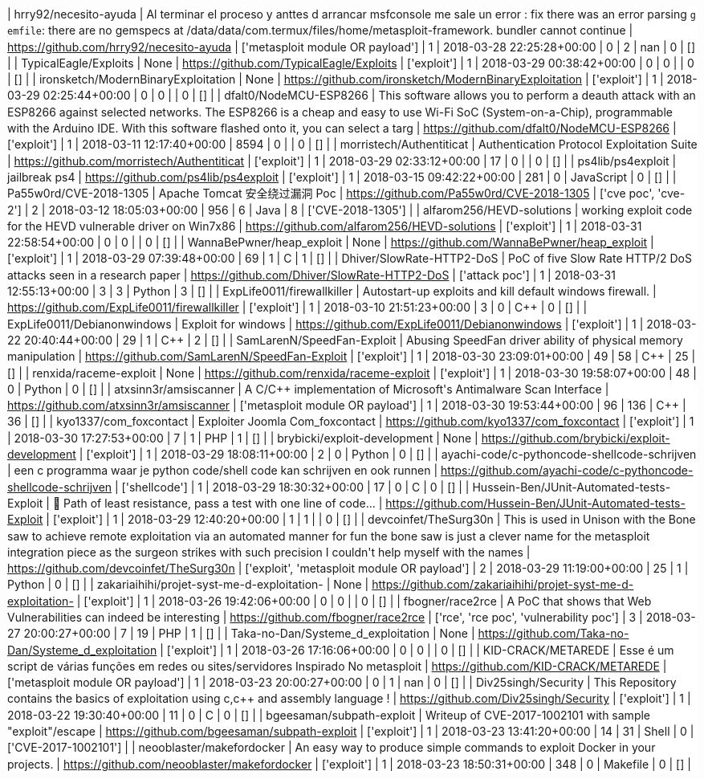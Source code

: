 | hrry92/necesito-ayuda | Al terminar el proceso y anttes d arrancar msfconsole me sale un error : fix there was an error parsing `gemfile`: there are no gemspecs at /data/data/com.termux/files/home/metasploit-framework. bundler cannot continue | https://github.com/hrry92/necesito-ayuda | ['metasploit module OR payload'] | 1 | 2018-03-28 22:25:28+00:00 | 0 | 2 | nan | 0 | [] |
| TypicalEagle/Exploits | None | https://github.com/TypicalEagle/Exploits | ['exploit'] | 1 | 2018-03-29 00:38:42+00:00 | 0 | 0 | | 0 | [] |
| ironsketch/ModernBinaryExploitation | None | https://github.com/ironsketch/ModernBinaryExploitation | ['exploit'] | 1 | 2018-03-29 02:25:44+00:00 | 0 | 0 | | 0 | [] |
| dfalt0/NodeMCU-ESP8266 | This software allows you to perform a deauth attack with an ESP8266 against selected networks. The ESP8266 is a cheap and easy to use Wi-Fi SoC (System-on-a-Chip), programmable with the Arduino IDE. With this software flashed onto it, you can select a targ | https://github.com/dfalt0/NodeMCU-ESP8266 | ['exploit'] | 1 | 2018-03-11 12:17:40+00:00 | 8594 | 0 | | 0 | [] |
| morristech/Authentiticat | Authentication Protocol Exploitation Suite | https://github.com/morristech/Authentiticat | ['exploit'] | 1 | 2018-03-29 02:33:12+00:00 | 17 | 0 | | 0 | [] |
| ps4lib/ps4exploit | jailbreak ps4 | https://github.com/ps4lib/ps4exploit | ['exploit'] | 1 | 2018-03-15 09:42:22+00:00 | 281 | 0 | JavaScript | 0 | [] |
| Pa55w0rd/CVE-2018-1305 | Apache Tomcat 安全绕过漏洞 Poc | https://github.com/Pa55w0rd/CVE-2018-1305 | ['cve poc', 'cve-2'] | 2 | 2018-03-12 18:05:03+00:00 | 956 | 6 | Java | 8 | ['CVE-2018-1305'] |
| alfarom256/HEVD-solutions | working exploit code for the HEVD vulnerable driver on Win7x86 | https://github.com/alfarom256/HEVD-solutions | ['exploit'] | 1 | 2018-03-31 22:58:54+00:00 | 0 | 0 | | 0 | [] |
| WannaBePwner/heap_exploit | None | https://github.com/WannaBePwner/heap_exploit | ['exploit'] | 1 | 2018-03-29 07:39:48+00:00 | 69 | 1 | C | 1 | [] |
| Dhiver/SlowRate-HTTP2-DoS | PoC of five Slow Rate HTTP/2 DoS attacks seen in a research paper | https://github.com/Dhiver/SlowRate-HTTP2-DoS | ['attack poc'] | 1 | 2018-03-31 12:55:13+00:00 | 3 | 3 | Python | 3 | [] |
| ExpLife0011/firewallkiller | Autostart-up exploits and kill default windows firewall. | https://github.com/ExpLife0011/firewallkiller | ['exploit'] | 1 | 2018-03-10 21:51:23+00:00 | 3 | 0 | C++ | 0 | [] |
| ExpLife0011/Debianonwindows | Exploit for windows | https://github.com/ExpLife0011/Debianonwindows | ['exploit'] | 1 | 2018-03-22 20:40:44+00:00 | 29 | 1 | C++ | 2 | [] |
| SamLarenN/SpeedFan-Exploit | Abusing SpeedFan driver ability of physical memory manipulation | https://github.com/SamLarenN/SpeedFan-Exploit | ['exploit'] | 1 | 2018-03-30 23:09:01+00:00 | 49 | 58 | C++ | 25 | [] |
| renxida/raceme-exploit | None | https://github.com/renxida/raceme-exploit | ['exploit'] | 1 | 2018-03-30 19:58:07+00:00 | 48 | 0 | Python | 0 | [] |
| atxsinn3r/amsiscanner | A C/C++ implementation of Microsoft's Antimalware Scan Interface | https://github.com/atxsinn3r/amsiscanner | ['metasploit module OR payload'] | 1 | 2018-03-30 19:53:44+00:00 | 96 | 136 | C++ | 36 | [] |
| kyo1337/com_foxcontact | Exploiter Joomla Com_foxcontact | https://github.com/kyo1337/com_foxcontact | ['exploit'] | 1 | 2018-03-30 17:27:53+00:00 | 7 | 1 | PHP | 1 | [] |
| brybicki/exploit-development | None | https://github.com/brybicki/exploit-development | ['exploit'] | 1 | 2018-03-29 18:08:11+00:00 | 2 | 0 | Python | 0 | [] |
| ayachi-code/c-pythoncode-shellcode-schrijven | een c programma waar je python code/shell code kan schrijven en ook runnen | https://github.com/ayachi-code/c-pythoncode-shellcode-schrijven | ['shellcode'] | 1 | 2018-03-29 18:30:32+00:00 | 17 | 0 | C | 0 | [] |
| Hussein-Ben/JUnit-Automated-tests-Exploit | :100: Path of least resistance, pass a test with one line of code... | https://github.com/Hussein-Ben/JUnit-Automated-tests-Exploit | ['exploit'] | 1 | 2018-03-29 12:40:20+00:00 | 1 | 1 | | 0 | [] |
| devcoinfet/TheSurg30n | This is used in Unison with the Bone saw to achieve remote exploitation via an automated manner for fun the bone saw is just a clever name for the metasploit integration piece as the surgeon strikes with such precision I couldn't help myself with the names | https://github.com/devcoinfet/TheSurg30n | ['exploit', 'metasploit module OR payload'] | 2 | 2018-03-29 11:19:00+00:00 | 25 | 1 | Python | 0 | [] |
| zakariaihihi/projet-syst-me-d-exploitation- | None | https://github.com/zakariaihihi/projet-syst-me-d-exploitation- | ['exploit'] | 1 | 2018-03-26 19:42:06+00:00 | 0 | 0 | | 0 | [] |
| fbogner/race2rce | A PoC that shows that Web Vulnerabilities can indeed be interesting | https://github.com/fbogner/race2rce | ['rce', 'rce poc', 'vulnerability poc'] | 3 | 2018-03-27 20:00:27+00:00 | 7 | 19 | PHP | 1 | [] |
| Taka-no-Dan/Systeme_d_exploitation | None | https://github.com/Taka-no-Dan/Systeme_d_exploitation | ['exploit'] | 1 | 2018-03-26 17:16:06+00:00 | 0 | 0 | | 0 | [] |
| KID-CRACK/METAREDE | Esse é um script de várias funções em redes ou sites/servidores Inspirado No metasploit | https://github.com/KID-CRACK/METAREDE | ['metasploit module OR payload'] | 1 | 2018-03-23 20:00:27+00:00 | 0 | 1 | nan | 0 | [] |
| Div25singh/Security | This Repository contains the basics of exploitation using c,c++ and assembly language ! | https://github.com/Div25singh/Security | ['exploit'] | 1 | 2018-03-22 19:30:40+00:00 | 11 | 0 | C | 0 | [] |
| bgeesaman/subpath-exploit | Writeup of CVE-2017-1002101 with sample "exploit"/escape | https://github.com/bgeesaman/subpath-exploit | ['exploit'] | 1 | 2018-03-23 13:41:20+00:00 | 14 | 31 | Shell | 0 | ['CVE-2017-1002101'] |
| neooblaster/makefordocker | An easy way to produce simple commands to exploit Docker in your projects. | https://github.com/neooblaster/makefordocker | ['exploit'] | 1 | 2018-03-23 18:50:31+00:00 | 348 | 0 | Makefile | 0 | [] |